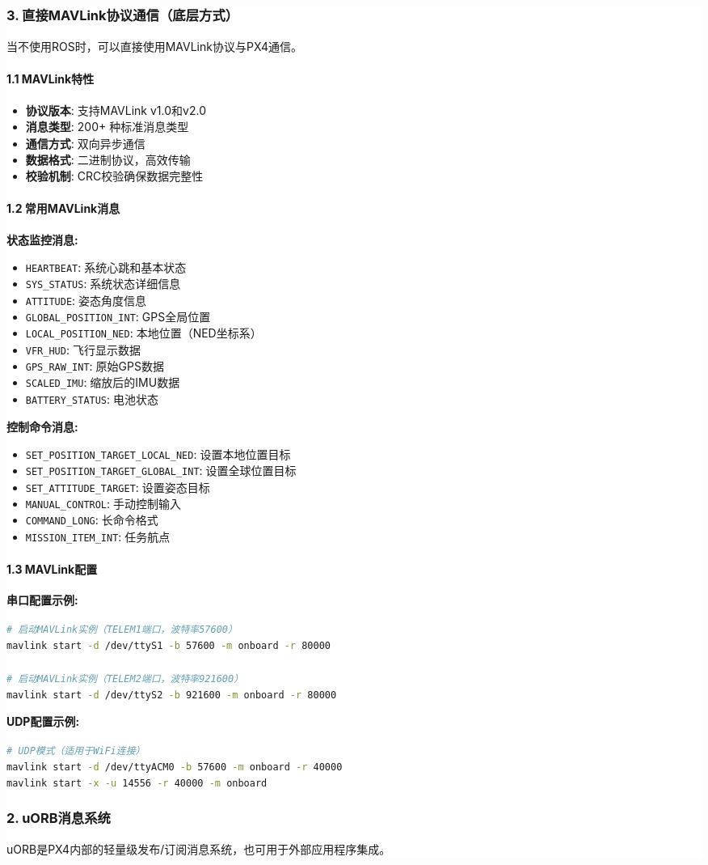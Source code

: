 ### 3. 直接MAVLink协议通信（底层方式）

当不使用ROS时，可以直接使用MAVLink协议与PX4通信。

#### 1.1 MAVLink特性
- **协议版本**: 支持MAVLink v1.0和v2.0
- **消息类型**: 200+ 种标准消息类型
- **通信方式**: 双向异步通信
- **数据格式**: 二进制协议，高效传输
- **校验机制**: CRC校验确保数据完整性

#### 1.2 常用MAVLink消息

**状态监控消息:**
- `HEARTBEAT`: 系统心跳和基本状态
- `SYS_STATUS`: 系统状态详细信息
- `ATTITUDE`: 姿态角度信息
- `GLOBAL_POSITION_INT`: GPS全局位置
- `LOCAL_POSITION_NED`: 本地位置（NED坐标系）
- `VFR_HUD`: 飞行显示数据
- `GPS_RAW_INT`: 原始GPS数据
- `SCALED_IMU`: 缩放后的IMU数据
- `BATTERY_STATUS`: 电池状态

**控制命令消息:**
- `SET_POSITION_TARGET_LOCAL_NED`: 设置本地位置目标
- `SET_POSITION_TARGET_GLOBAL_INT`: 设置全球位置目标
- `SET_ATTITUDE_TARGET`: 设置姿态目标
- `MANUAL_CONTROL`: 手动控制输入
- `COMMAND_LONG`: 长命令格式
- `MISSION_ITEM_INT`: 任务航点

#### 1.3 MAVLink配置

**串口配置示例:**
```bash
# 启动MAVLink实例（TELEM1端口，波特率57600）
mavlink start -d /dev/ttyS1 -b 57600 -m onboard -r 80000

# 启动MAVLink实例（TELEM2端口，波特率921600）
mavlink start -d /dev/ttyS2 -b 921600 -m onboard -r 80000
```

**UDP配置示例:**
```bash
# UDP模式（适用于WiFi连接）
mavlink start -d /dev/ttyACM0 -b 57600 -m onboard -r 40000
mavlink start -x -u 14556 -r 40000 -m onboard
```

### 2. uORB消息系统

uORB是PX4内部的轻量级发布/订阅消息系统，也可用于外部应用程序集成。
